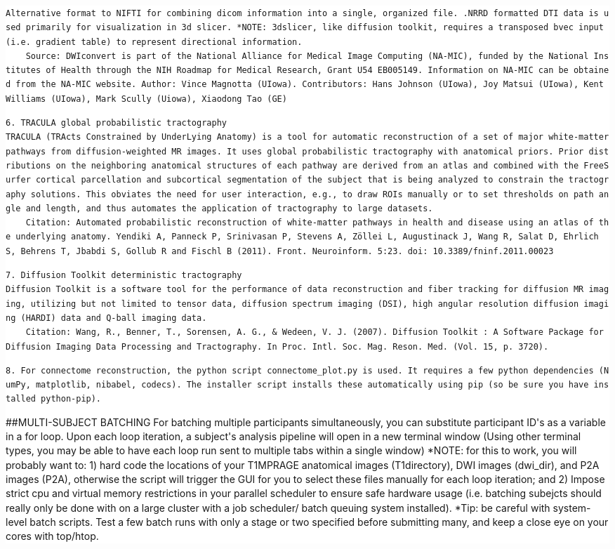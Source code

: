 ```
Alternative format to NIFTI for combining dicom information into a single, organized file. .NRRD formatted DTI data is used primarily for visualization in 3d slicer. *NOTE: 3dslicer, like diffusion toolkit, requires a transposed bvec input (i.e. gradient table) to represent directional information. 
	Source: DWIconvert is part of the National Alliance for Medical Image Computing (NA-MIC), funded by the National Institutes of Health through the NIH Roadmap for Medical Research, Grant U54 EB005149. Information on NA-MIC can be obtained from the NA-MIC website. Author: Vince Magnotta (UIowa). Contributors: Hans Johnson (UIowa), Joy Matsui (UIowa), Kent Williams (UIowa), Mark Scully (Uiowa), Xiaodong Tao (GE)
```
```
6. TRACULA global probabilistic tractography
TRACULA (TRActs Constrained by UnderLying Anatomy) is a tool for automatic reconstruction of a set of major white-matter pathways from diffusion-weighted MR images. It uses global probabilistic tractography with anatomical priors. Prior distributions on the neighboring anatomical structures of each pathway are derived from an atlas and combined with the FreeSurfer cortical parcellation and subcortical segmentation of the subject that is being analyzed to constrain the tractography solutions. This obviates the need for user interaction, e.g., to draw ROIs manually or to set thresholds on path angle and length, and thus automates the application of tractography to large datasets.
	Citation: Automated probabilistic reconstruction of white-matter pathways in health and disease using an atlas of the underlying anatomy. Yendiki A, Panneck P, Srinivasan P, Stevens A, Zöllei L, Augustinack J, Wang R, Salat D, Ehrlich S, Behrens T, Jbabdi S, Gollub R and Fischl B (2011). Front. Neuroinform. 5:23. doi: 10.3389/fninf.2011.00023
```

```
7. Diffusion Toolkit deterministic tractography
Diffusion Toolkit is a software tool for the performance of data reconstruction and fiber tracking for diffusion MR imaging, utilizing but not limited to tensor data, diffusion spectrum imaging (DSI), high angular resolution diffusion imaging (HARDI) data and Q-ball imaging data.
	Citation: Wang, R., Benner, T., Sorensen, A. G., & Wedeen, V. J. (2007). Diffusion Toolkit : A Software Package for Diffusion Imaging Data Processing and Tractography. In Proc. Intl. Soc. Mag. Reson. Med. (Vol. 15, p. 3720). 
```

```
8. For connectome reconstruction, the python script connectome_plot.py is used. It requires a few python dependencies (NumPy, matplotlib, nibabel, codecs). The installer script installs these automatically using pip (so be sure you have installed python-pip).
```
##MULTI-SUBJECT BATCHING 
For batching multiple participants simultaneously, you can substitute participant ID's as a variable in a for loop. Upon each loop iteration, a subject's analysis pipeline will open in a new terminal window (Using other terminal types, you may be able to have each loop run sent to multiple tabs within a single window) *NOTE: for this to work, you will probably want to: 1) hard code the locations of your T1MPRAGE anatomical images (T1directory), DWI images (dwi_dir), and P2A images (P2A), otherwise the script will trigger the GUI for you to select these files manually for each loop iteration; and 2) Impose strict cpu and virtual memory restrictions in your parallel scheduler to ensure safe hardware usage (i.e. batching subejcts should really only be done with on a large cluster with a job scheduler/ batch queuing system installed). *Tip: be careful with system-level batch scripts. Test a few batch runs with only a stage or two specified before submitting many, and keep a close eye on your cores with top/htop.
